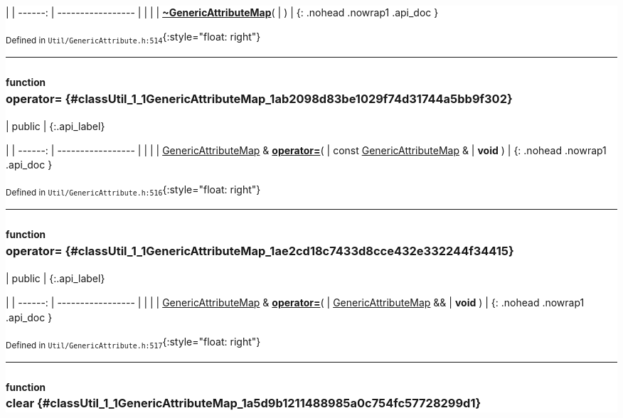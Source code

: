 |
| ------: | ----------------- |
|  |
|  **[~GenericAttributeMap](#classUtil_1_1GenericAttributeMap_1add0c014137e7147bb97b75ec52aa6c72)**( |  ) |
{: .nohead .nowrap1 .api_doc }





<sub>Defined in `Util/GenericAttribute.h:514`</sub>{:style="float: right"}

-------------------------------------------------------------------

### <small>function</small><br/> operator= {#classUtil_1_1GenericAttributeMap_1ab2098d83be1029f74d31744a5bb9f302}

| public |
{:.api_label}

|
| ------: | ----------------- |
|  |
| [GenericAttributeMap](classUtil_1_1GenericAttributeMap) & **[operator=](#classUtil_1_1GenericAttributeMap_1ab2098d83be1029f74d31744a5bb9f302)**( | const [GenericAttributeMap](classUtil_1_1GenericAttributeMap) & | **void** ) |
{: .nohead .nowrap1 .api_doc }





<sub>Defined in `Util/GenericAttribute.h:516`</sub>{:style="float: right"}

-------------------------------------------------------------------

### <small>function</small><br/> operator= {#classUtil_1_1GenericAttributeMap_1ae2cd18c7433d8cce432e332244f34415}

| public |
{:.api_label}

|
| ------: | ----------------- |
|  |
| [GenericAttributeMap](classUtil_1_1GenericAttributeMap) & **[operator=](#classUtil_1_1GenericAttributeMap_1ae2cd18c7433d8cce432e332244f34415)**( |  [GenericAttributeMap](classUtil_1_1GenericAttributeMap) && | **void** ) |
{: .nohead .nowrap1 .api_doc }





<sub>Defined in `Util/GenericAttribute.h:517`</sub>{:style="float: right"}

-------------------------------------------------------------------

### <small>function</small><br/> clear {#classUtil_1_1GenericAttributeMap_1a5d9b1211488985a0c754fc57728299d1}

